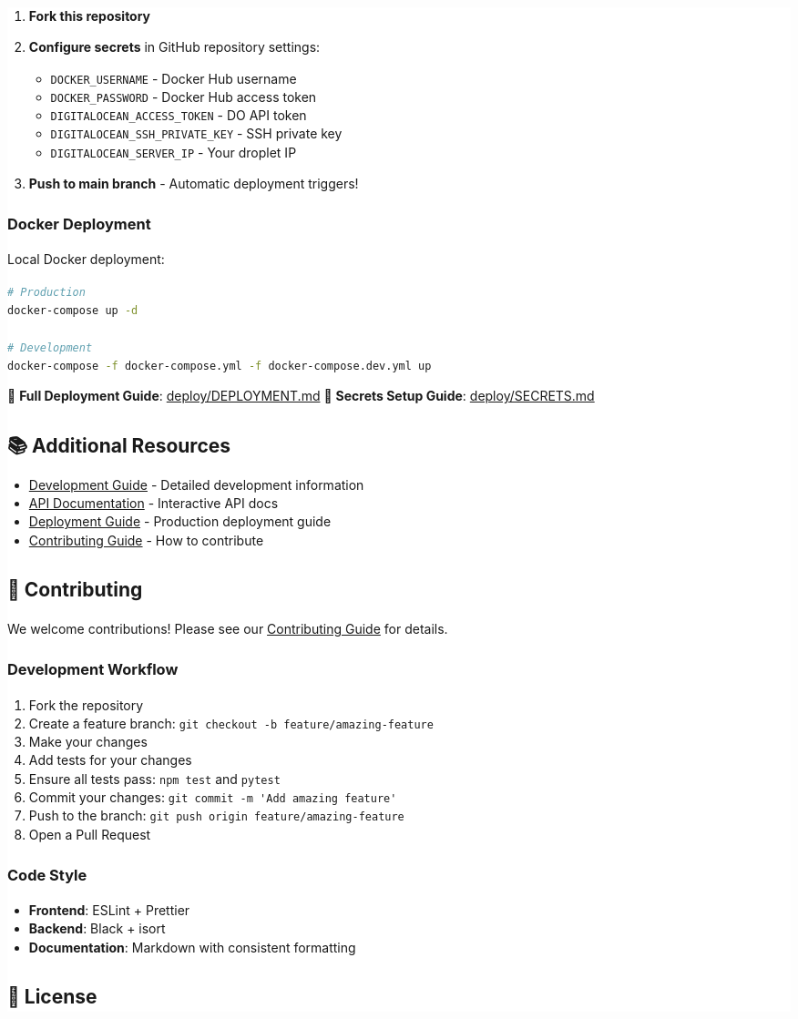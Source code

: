1. **Fork this repository**
2. **Configure secrets** in GitHub repository settings:
   - `DOCKER_USERNAME` - Docker Hub username
   - `DOCKER_PASSWORD` - Docker Hub access token
   - `DIGITALOCEAN_ACCESS_TOKEN` - DO API token
   - `DIGITALOCEAN_SSH_PRIVATE_KEY` - SSH private key
   - `DIGITALOCEAN_SERVER_IP` - Your droplet IP

3. **Push to main branch** - Automatic deployment triggers!

### Docker Deployment

Local Docker deployment:

```bash
# Production
docker-compose up -d

# Development
docker-compose -f docker-compose.yml -f docker-compose.dev.yml up
```

📖 **Full Deployment Guide**: [deploy/DEPLOYMENT.md](deploy/DEPLOYMENT.md)
🔐 **Secrets Setup Guide**: [deploy/SECRETS.md](deploy/SECRETS.md)

## 📚 Additional Resources

- [Development Guide](DEVELOPMENT.md) - Detailed development information
- [API Documentation](http://localhost:8000/docs) - Interactive API docs
- [Deployment Guide](deploy/DEPLOYMENT.md) - Production deployment guide
- [Contributing Guide](CONTRIBUTING.md) - How to contribute

## 🤝 Contributing

We welcome contributions! Please see our [Contributing Guide](CONTRIBUTING.md) for details.

### Development Workflow
1. Fork the repository
2. Create a feature branch: `git checkout -b feature/amazing-feature`
3. Make your changes
4. Add tests for your changes
5. Ensure all tests pass: `npm test` and `pytest`
6. Commit your changes: `git commit -m 'Add amazing feature'`
7. Push to the branch: `git push origin feature/amazing-feature`
8. Open a Pull Request

### Code Style
- **Frontend**: ESLint + Prettier
- **Backend**: Black + isort
- **Documentation**: Markdown with consistent formatting

## 📄 License
